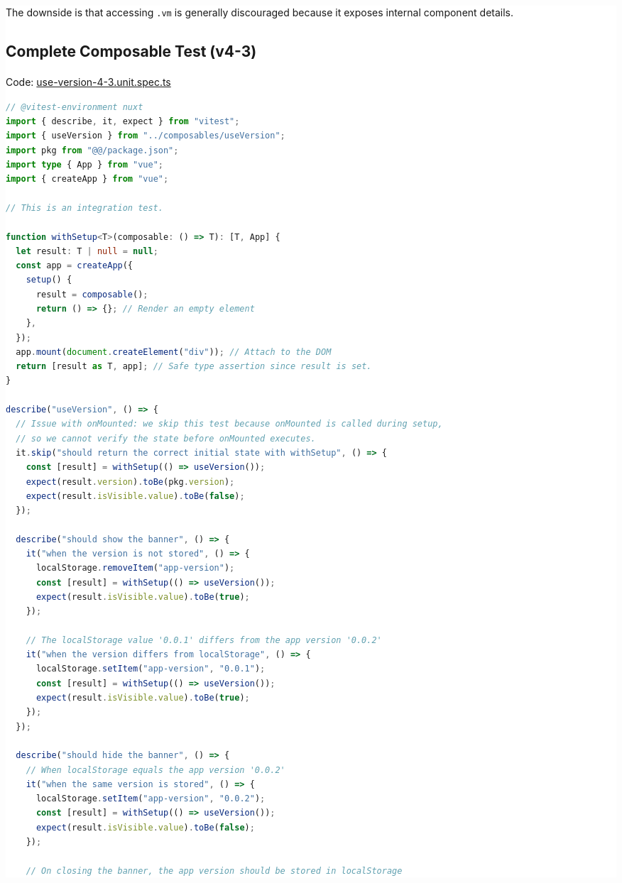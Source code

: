
The downside is that accessing `.vm` is generally discouraged because it exposes internal component details.

## Complete Composable Test (v4-3)

Code: [use-version-4-3.unit.spec.ts](https://github.com/jeromeabel/nuxt-clean-architecture/blob/feat/version-banner/layers/version-04/__tests__/use-version-4-3.unit.spec.ts)

```ts
// @vitest-environment nuxt
import { describe, it, expect } from "vitest";
import { useVersion } from "../composables/useVersion";
import pkg from "@@/package.json";
import type { App } from "vue";
import { createApp } from "vue";

// This is an integration test.

function withSetup<T>(composable: () => T): [T, App] {
  let result: T | null = null;
  const app = createApp({
    setup() {
      result = composable();
      return () => {}; // Render an empty element
    },
  });
  app.mount(document.createElement("div")); // Attach to the DOM
  return [result as T, app]; // Safe type assertion since result is set.
}

describe("useVersion", () => {
  // Issue with onMounted: we skip this test because onMounted is called during setup,
  // so we cannot verify the state before onMounted executes.
  it.skip("should return the correct initial state with withSetup", () => {
    const [result] = withSetup(() => useVersion());
    expect(result.version).toBe(pkg.version);
    expect(result.isVisible.value).toBe(false);
  });

  describe("should show the banner", () => {
    it("when the version is not stored", () => {
      localStorage.removeItem("app-version");
      const [result] = withSetup(() => useVersion());
      expect(result.isVisible.value).toBe(true);
    });

    // The localStorage value '0.0.1' differs from the app version '0.0.2'
    it("when the version differs from localStorage", () => {
      localStorage.setItem("app-version", "0.0.1");
      const [result] = withSetup(() => useVersion());
      expect(result.isVisible.value).toBe(true);
    });
  });

  describe("should hide the banner", () => {
    // When localStorage equals the app version '0.0.2'
    it("when the same version is stored", () => {
      localStorage.setItem("app-version", "0.0.2");
      const [result] = withSetup(() => useVersion());
      expect(result.isVisible.value).toBe(false);
    });

    // On closing the banner, the app version should be stored in localStorage
```
